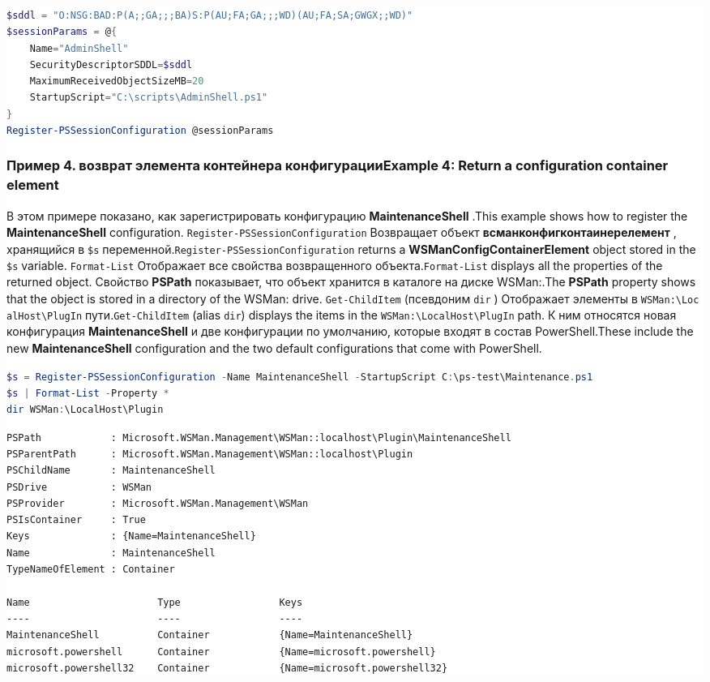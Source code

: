 ```powershell
$sddl = "O:NSG:BAD:P(A;;GA;;;BA)S:P(AU;FA;GA;;;WD)(AU;FA;SA;GWGX;;WD)"
$sessionParams = @{
    Name="AdminShell"
    SecurityDescriptorSDDL=$sddl
    MaximumReceivedObjectSizeMB=20
    StartupScript="C:\scripts\AdminShell.ps1"
}
Register-PSSessionConfiguration @sessionParams
```

### <span data-ttu-id="6f2e2-142">Пример 4. возврат элемента контейнера конфигурации</span><span class="sxs-lookup"><span data-stu-id="6f2e2-142">Example 4: Return a configuration container element</span></span>

<span data-ttu-id="6f2e2-143">В этом примере показано, как зарегистрировать конфигурацию **MaintenanceShell** .</span><span class="sxs-lookup"><span data-stu-id="6f2e2-143">This example shows how to register the **MaintenanceShell** configuration.</span></span>
<span data-ttu-id="6f2e2-144">`Register-PSSessionConfiguration` Возвращает объект **всманконфигконтаинерелемент** , хранящийся в `$s` переменной.</span><span class="sxs-lookup"><span data-stu-id="6f2e2-144">`Register-PSSessionConfiguration` returns a **WSManConfigContainerElement** object stored in the `$s` variable.</span></span> <span data-ttu-id="6f2e2-145">`Format-List` Отображает все свойства возвращенного объекта.</span><span class="sxs-lookup"><span data-stu-id="6f2e2-145">`Format-List` displays all the properties of the returned object.</span></span> <span data-ttu-id="6f2e2-146">Свойство **PSPath** показывает, что объект хранится в каталоге на диске WSMan:.</span><span class="sxs-lookup"><span data-stu-id="6f2e2-146">The **PSPath** property shows that the object is stored in a directory of the WSMan: drive.</span></span> <span data-ttu-id="6f2e2-147">`Get-ChildItem` (псевдоним `dir` ) Отображает элементы в `WSMan:\LocalHost\PlugIn` пути.</span><span class="sxs-lookup"><span data-stu-id="6f2e2-147">`Get-ChildItem` (alias `dir`) displays the items in the `WSMan:\LocalHost\PlugIn` path.</span></span> <span data-ttu-id="6f2e2-148">К ним относятся новая конфигурация **MaintenanceShell** и две конфигурации по умолчанию, которые входят в состав PowerShell.</span><span class="sxs-lookup"><span data-stu-id="6f2e2-148">These include the new **MaintenanceShell** configuration and the two default configurations that come with PowerShell.</span></span>

```powershell
$s = Register-PSSessionConfiguration -Name MaintenanceShell -StartupScript C:\ps-test\Maintenance.ps1
$s | Format-List -Property *
dir WSMan:\LocalHost\Plugin
```

```Output
PSPath            : Microsoft.WSMan.Management\WSMan::localhost\Plugin\MaintenanceShell
PSParentPath      : Microsoft.WSMan.Management\WSMan::localhost\Plugin
PSChildName       : MaintenanceShell
PSDrive           : WSMan
PSProvider        : Microsoft.WSMan.Management\WSMan
PSIsContainer     : True
Keys              : {Name=MaintenanceShell}
Name              : MaintenanceShell
TypeNameOfElement : Container

Name                      Type                 Keys
----                      ----                 ----
MaintenanceShell          Container            {Name=MaintenanceShell}
microsoft.powershell      Container            {Name=microsoft.powershell}
microsoft.powershell32    Container            {Name=microsoft.powershell32}
```
